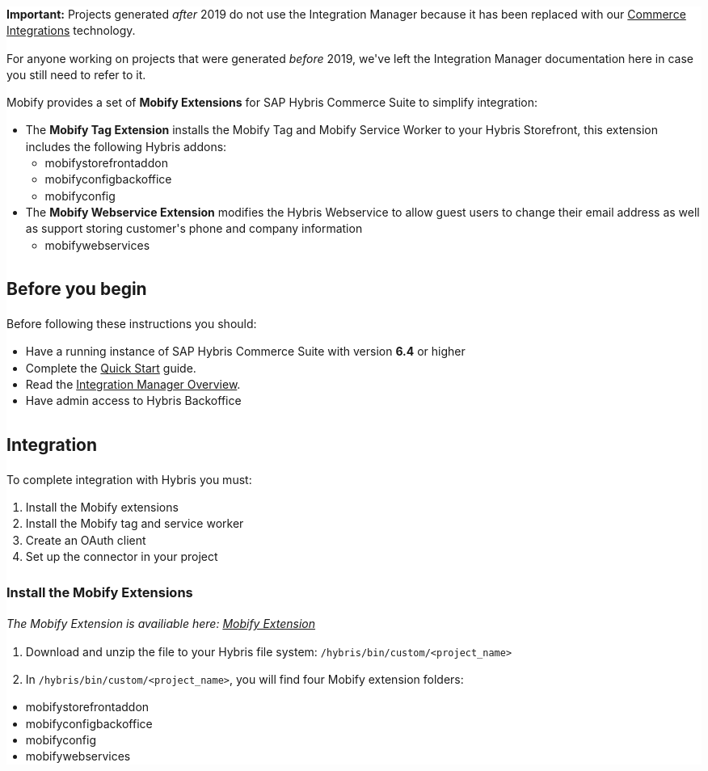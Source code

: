 <div class="c-callout c--important">
  <p>
    <strong>Important:</strong> Projects generated <em>after</em> 2019 do not use the Integration Manager because it has been replaced with our <a href="../../integrations/commerce-integrations/">Commerce Integrations</a> technology.
  </p>

  <p>
     For anyone working on projects that were generated <em>before</em> 2019, we've left the Integration Manager documentation here in case you still need to refer to it.
  </p>
</div>

Mobify provides a set of **Mobify Extensions** for SAP Hybris Commerce Suite to simplify integration:

* The **Mobify Tag Extension** installs the Mobify Tag and Mobify Service Worker to your Hybris Storefront, this extension includes the following Hybris addons:
  - mobifystorefrontaddon
  - mobifyconfigbackoffice
  - mobifyconfig
* The **Mobify Webservice Extension** modifies the Hybris Webservice to allow guest users to change their email address as well as support storing customer's phone and company information
  - mobifywebservices


## Before you begin 

Before following these instructions you should:

* Have a running instance of SAP Hybris Commerce Suite with version **6.4** or higher
* Complete the [Quick Start](../../getting-started/quick-start/) guide.
* Read the [Integration Manager Overview](../ecommerce-overview/).
* Have admin access to Hybris Backoffice

## Integration

To complete integration with Hybris you must:

1. Install the Mobify extensions
2. Install the Mobify tag and service worker
3. Create an OAuth client
4. Set up the connector in your project

### Install the Mobify Extensions

_The Mobify Extension is availiable here: [Mobify Extension](https://s3.amazonaws.com/downloads.mobify.com/hybris-extension/MobifyExtension.zip)_

1. Download and unzip the file to your Hybris file system: `/hybris/bin/custom/<project_name>`

2. In `/hybris/bin/custom/<project_name>`, you will find four Mobify extension folders:
  - mobifystorefrontaddon
  - mobifyconfigbackoffice
  - mobifyconfig
  - mobifywebservices

